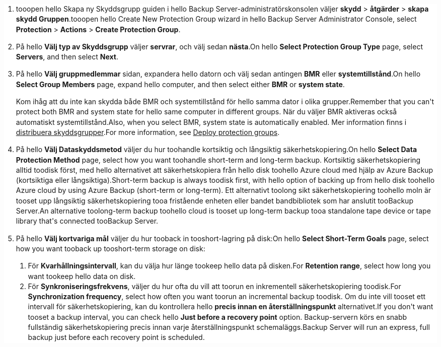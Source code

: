 
1.  <span data-ttu-id="5eb97-306">tooopen hello Skapa ny Skyddsgrupp guiden i hello Backup Server-administratörskonsolen väljer **skydd** > **åtgärder** > **skapa skydd Gruppen**.</span><span class="sxs-lookup"><span data-stu-id="5eb97-306">tooopen hello Create New Protection Group wizard in hello Backup Server Administrator Console, select **Protection** > **Actions** > **Create Protection Group**.</span></span>

2.  <span data-ttu-id="5eb97-307">På hello **Välj typ av Skyddsgrupp** väljer **servrar**, och välj sedan **nästa**.</span><span class="sxs-lookup"><span data-stu-id="5eb97-307">On hello **Select Protection Group Type** page, select **Servers**, and then select **Next**.</span></span>

3.  <span data-ttu-id="5eb97-308">På hello **Välj gruppmedlemmar** sidan, expandera hello datorn och välj sedan antingen **BMR** eller **systemtillstånd**.</span><span class="sxs-lookup"><span data-stu-id="5eb97-308">On hello **Select Group Members** page, expand hello computer, and then select either **BMR** or **system state**.</span></span>

    <span data-ttu-id="5eb97-309">Kom ihåg att du inte kan skydda både BMR och systemtillstånd för hello samma dator i olika grupper.</span><span class="sxs-lookup"><span data-stu-id="5eb97-309">Remember that you can't protect both BMR and system state for hello same computer in different groups.</span></span> <span data-ttu-id="5eb97-310">När du väljer BMR aktiveras också automatiskt systemtillstånd.</span><span class="sxs-lookup"><span data-stu-id="5eb97-310">Also, when you select BMR, system state is automatically enabled.</span></span> <span data-ttu-id="5eb97-311">Mer information finns i [distribuera skyddsgrupper](http://docs.microsoft.com/system-center/dpm/create-dpm-protection-groups).</span><span class="sxs-lookup"><span data-stu-id="5eb97-311">For more information, see [Deploy protection groups](http://docs.microsoft.com/system-center/dpm/create-dpm-protection-groups).</span></span>

4.  <span data-ttu-id="5eb97-312">På hello **Välj Dataskyddsmetod** väljer du hur toohandle kortsiktig och långsiktig säkerhetskopiering.</span><span class="sxs-lookup"><span data-stu-id="5eb97-312">On hello **Select Data Protection Method** page, select how you want toohandle short-term and long-term backup.</span></span> <span data-ttu-id="5eb97-313">Kortsiktig säkerhetskopiering alltid toodisk först, med hello alternativet att säkerhetskopiera från hello disk toohello Azure cloud med hjälp av Azure Backup (kortsiktiga eller långsiktiga).</span><span class="sxs-lookup"><span data-stu-id="5eb97-313">Short-term backup is always toodisk first, with hello option of backing up from hello disk toohello Azure cloud by using Azure Backup (short-term or long-term).</span></span> <span data-ttu-id="5eb97-314">Ett alternativt toolong sikt säkerhetskopiering toohello moln är tooset upp långsiktig säkerhetskopiering tooa fristående enheten eller bandet bandbibliotek som har anslutit tooBackup Server.</span><span class="sxs-lookup"><span data-stu-id="5eb97-314">An alternative toolong-term backup toohello cloud is tooset up long-term backup tooa standalone tape device or tape library that's connected tooBackup Server.</span></span>

5.  <span data-ttu-id="5eb97-315">På hello **Välj kortvariga mål** väljer du hur tooback in tooshort-lagring på disk:</span><span class="sxs-lookup"><span data-stu-id="5eb97-315">On hello **Select Short-Term Goals** page, select how you want tooback up tooshort-term storage on disk:</span></span>
    1. <span data-ttu-id="5eb97-316">För **Kvarhållningsintervall**, kan du välja hur länge tookeep hello data på disken.</span><span class="sxs-lookup"><span data-stu-id="5eb97-316">For **Retention range**, select how long you want tookeep hello data on disk.</span></span> 
    2. <span data-ttu-id="5eb97-317">För **Synkroniseringsfrekvens**, väljer du hur ofta du vill att toorun en inkrementell säkerhetskopiering toodisk.</span><span class="sxs-lookup"><span data-stu-id="5eb97-317">For **Synchronization frequency**, select how often you want toorun an incremental backup toodisk.</span></span> <span data-ttu-id="5eb97-318">Om du inte vill tooset ett intervall för säkerhetskopiering, kan du kontrollera hello **precis innan en återställningspunkt** alternativet.</span><span class="sxs-lookup"><span data-stu-id="5eb97-318">If you don't want tooset a backup interval, you can check hello **Just before a recovery point** option.</span></span> <span data-ttu-id="5eb97-319">Backup-servern körs en snabb fullständig säkerhetskopiering precis innan varje återställningspunkt schemaläggs.</span><span class="sxs-lookup"><span data-stu-id="5eb97-319">Backup Server will run an express, full backup just before each recovery point is scheduled.</span></span>
